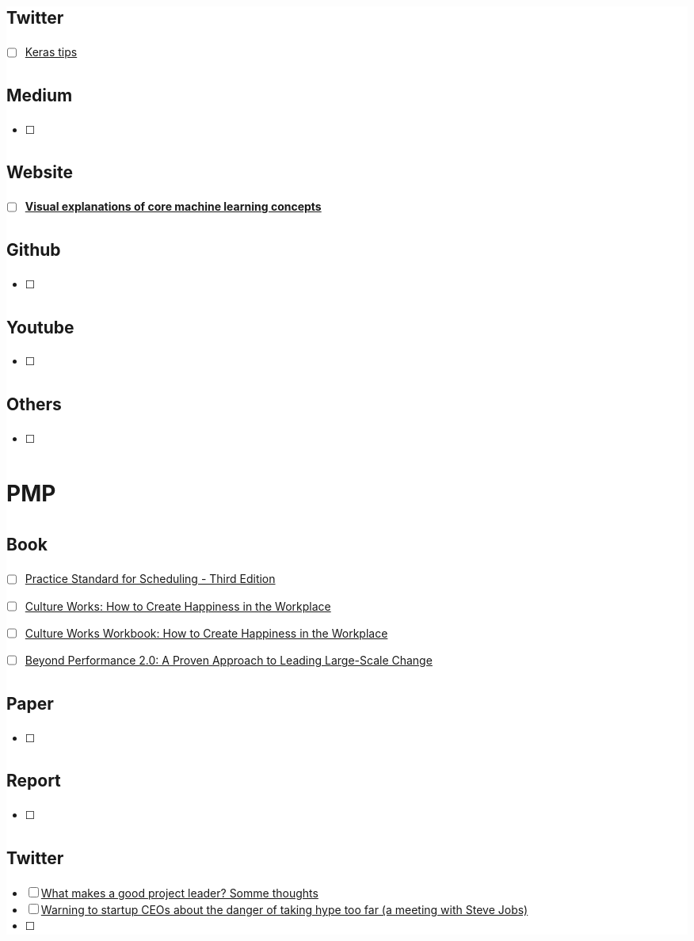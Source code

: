 
## Twitter
- [ ] [Keras tips](https://twitter.com/fchollet/status/1502453560805449733)


## Medium
- [ ] 


## Website
- [ ] [**Visual explanations of core machine learning concepts**](https://mlu-explain.github.io/)


## Github
- [ ] 


## Youtube
- [ ] 


## Others
- [ ] 


# PMP


## Book
- [ ] [Practice Standard for Scheduling - Third Edition](https://www.amazon.com/Practice-Standard-Scheduling-Management-Institute/dp/1628255617)
- [ ] [Culture Works: How to Create Happiness in the Workplace](https://www.amazon.com/Culture-Works-Create-Happiness-Workplace/dp/0998671126)
- [ ] [Culture Works Workbook: How to Create Happiness in the Workplace](https://www.amazon.com/Culture-Works-Workbook-Happiness-Workplace/dp/0998671150)
- [ ] [Beyond Performance 2.0: A Proven Approach to Leading Large-Scale Change](https://www.amazon.com/Beyond-Performance-2-0-Approach-Large-Scale/dp/1119596653)


## Paper
- [ ] 


## Report
- [ ] 


## Twitter
- [ ] [What makes a good project leader? Somme thoughts](https://twitter.com/fchollet/status/1451666687061676037?s=20)
- [ ] [Warning to startup CEOs about the danger of taking hype too far (a meeting with Steve Jobs)](https://twitter.com/apartovi/status/1447251334814523392?t=BV1Cp8A67vfftCDVKtwViA&s=08)
- [ ] 
